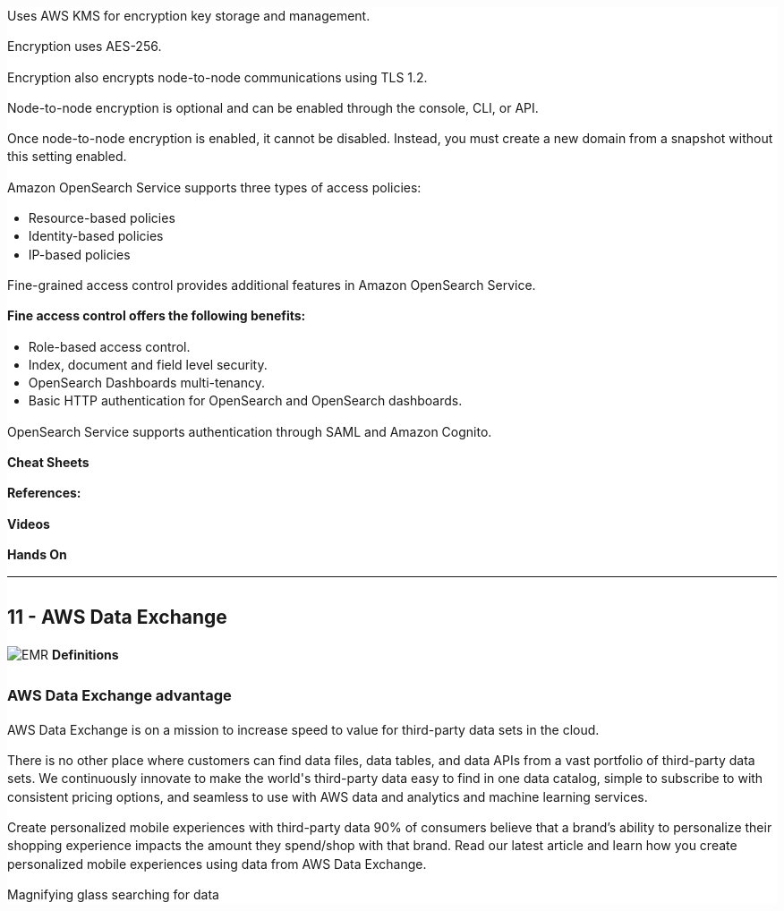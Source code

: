 Uses AWS KMS for encryption key storage and management.

Encryption uses AES-256.

Encryption also encrypts node-to-node communications using TLS 1.2.

Node-to-node encryption is optional and can be enabled through the console, CLI, or API.

Once node-to-node encryption is enabled, it cannot be disabled. Instead, you must create a new domain from a snapshot without this setting enabled.

Amazon OpenSearch Service supports three types of access policies:
- Resource-based policies
- Identity-based policies
- IP-based policies

Fine-grained access control provides additional features in Amazon OpenSearch Service.

**Fine access control offers the following benefits:**
- Role-based access control.
- Index, document and field level security.
- OpenSearch Dashboards multi-tenancy.
- Basic HTTP authentication for OpenSearch and OpenSearch dashboards.

OpenSearch Service supports authentication through SAML and Amazon Cognito.


**Cheat Sheets**

**References:**

**Videos**

**Hands On**

------------------------------------------------------------------------------------------------------------------------
## <a id="section-11"></a> **11 - AWS Data Exchange**

![EMR](/images/Architecture09172021/Arch_Analytics/Arch_48/Arch_AWS-Data-Exchange_48.png)
**Definitions**
### **AWS Data Exchange advantage**

AWS Data Exchange is on a mission to increase speed to value for third-party data sets in the cloud.

There is no other place where customers can find data files, data tables, and data APIs from a vast portfolio of third-party data sets. We continuously innovate to make the world's third-party data easy to find in one data catalog, simple to subscribe to with consistent pricing options, and seamless to use with AWS data and analytics and machine learning services.

Create personalized mobile experiences with third-party data
90% of consumers believe that a brand’s ability to personalize their shopping experience impacts the amount they spend/shop with that brand. Read our latest article and learn
how you create personalized mobile experiences using data from AWS Data Exchange.

Magnifying glass searching for data
